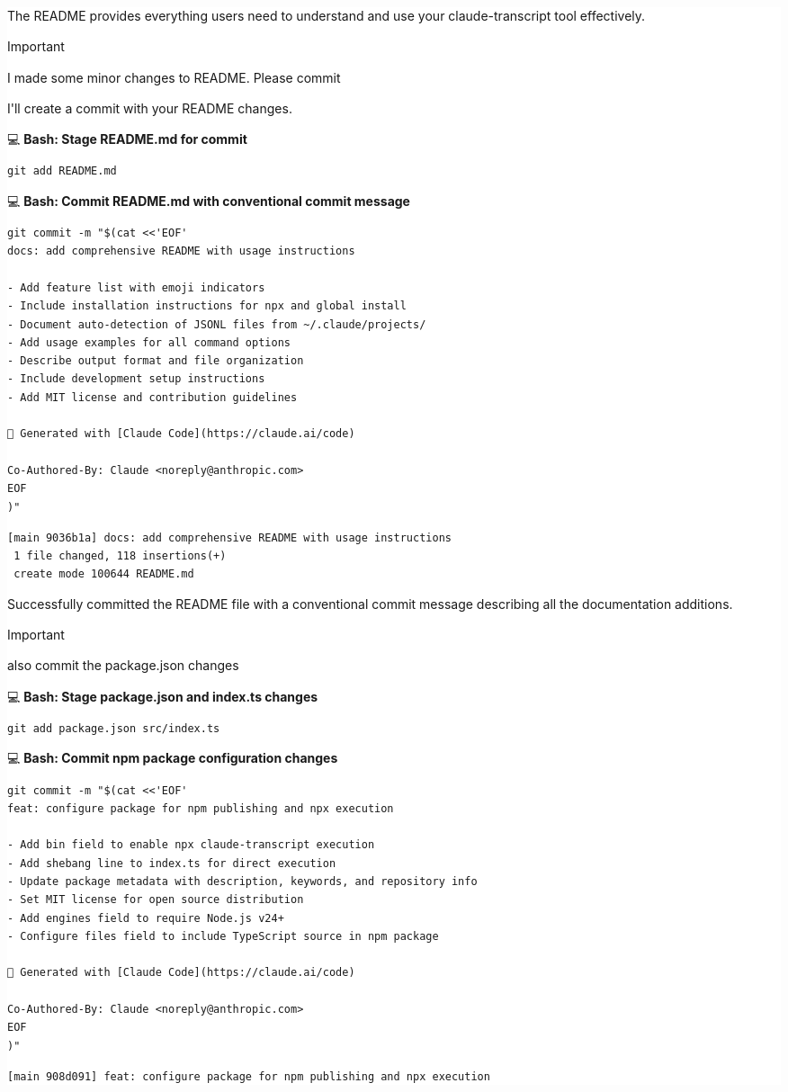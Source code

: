 The README provides everything users need to understand and use your claude-transcript tool effectively.

> [!IMPORTANT]
> I made some minor changes to README. Please commit

I'll create a commit with your README changes.

💻 **Bash: Stage README.md for commit**
```shell
git add README.md
```

💻 **Bash: Commit README.md with conventional commit message**
```shell
git commit -m "$(cat <<'EOF'
docs: add comprehensive README with usage instructions

- Add feature list with emoji indicators
- Include installation instructions for npx and global install
- Document auto-detection of JSONL files from ~/.claude/projects/
- Add usage examples for all command options
- Describe output format and file organization
- Include development setup instructions
- Add MIT license and contribution guidelines

🤖 Generated with [Claude Code](https://claude.ai/code)

Co-Authored-By: Claude <noreply@anthropic.com>
EOF
)"
```
```
[main 9036b1a] docs: add comprehensive README with usage instructions
 1 file changed, 118 insertions(+)
 create mode 100644 README.md
```

Successfully committed the README file with a conventional commit message describing all the documentation additions.

> [!IMPORTANT]
> also commit the package.json changes

💻 **Bash: Stage package.json and index.ts changes**
```shell
git add package.json src/index.ts
```

💻 **Bash: Commit npm package configuration changes**
```shell
git commit -m "$(cat <<'EOF'
feat: configure package for npm publishing and npx execution

- Add bin field to enable npx claude-transcript execution
- Add shebang line to index.ts for direct execution
- Update package metadata with description, keywords, and repository info
- Set MIT license for open source distribution
- Add engines field to require Node.js v24+
- Configure files field to include TypeScript source in npm package

🤖 Generated with [Claude Code](https://claude.ai/code)

Co-Authored-By: Claude <noreply@anthropic.com>
EOF
)"
```
```
[main 908d091] feat: configure package for npm publishing and npx execution
```